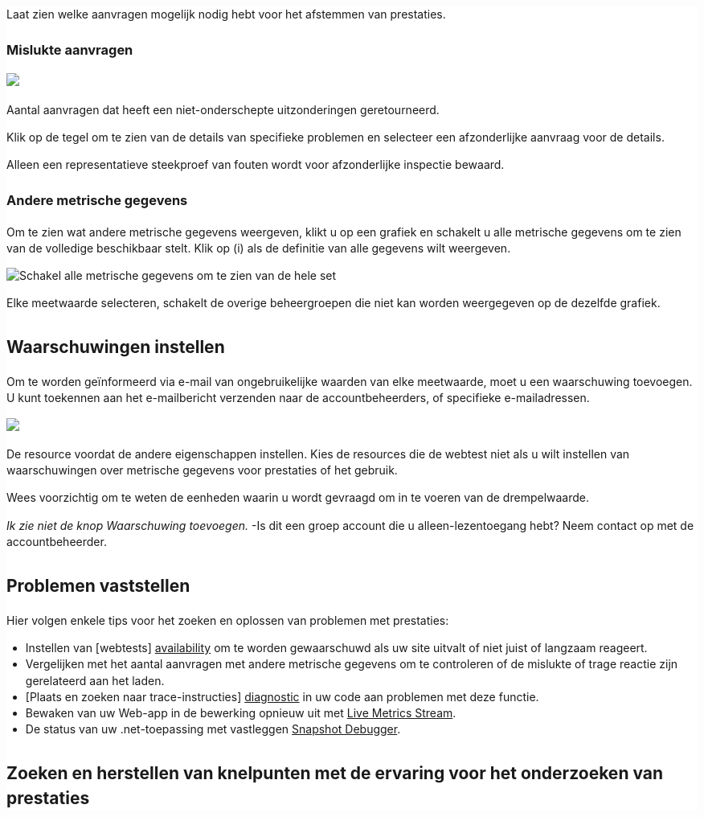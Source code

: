 Laat zien welke aanvragen mogelijk nodig hebt voor het afstemmen van prestaties.

### <a name="failed-requests"></a>Mislukte aanvragen
![](./media/app-insights-web-monitor-performance/appinsights-46failed.png)

Aantal aanvragen dat heeft een niet-onderschepte uitzonderingen geretourneerd.

Klik op de tegel om te zien van de details van specifieke problemen en selecteer een afzonderlijke aanvraag voor de details. 

Alleen een representatieve steekproef van fouten wordt voor afzonderlijke inspectie bewaard.

### <a name="other-metrics"></a>Andere metrische gegevens
Om te zien wat andere metrische gegevens weergeven, klikt u op een grafiek en schakelt u alle metrische gegevens om te zien van de volledige beschikbaar stelt. Klik op (i) als de definitie van alle gegevens wilt weergeven.

![Schakel alle metrische gegevens om te zien van de hele set](./media/app-insights-web-monitor-performance/appinsights-62allchoices.png)

Elke meetwaarde selecteren, schakelt de overige beheergroepen die niet kan worden weergegeven op de dezelfde grafiek.

## <a name="set-alerts"></a>Waarschuwingen instellen
Om te worden geïnformeerd via e-mail van ongebruikelijke waarden van elke meetwaarde, moet u een waarschuwing toevoegen. U kunt toekennen aan het e-mailbericht verzenden naar de accountbeheerders, of specifieke e-mailadressen.

![](./media/app-insights-web-monitor-performance/appinsights-413setMetricAlert.png)

De resource voordat de andere eigenschappen instellen. Kies de resources die de webtest niet als u wilt instellen van waarschuwingen over metrische gegevens voor prestaties of het gebruik.

Wees voorzichtig om te weten de eenheden waarin u wordt gevraagd om in te voeren van de drempelwaarde.

*Ik zie niet de knop Waarschuwing toevoegen.* -Is dit een groep account die u alleen-lezentoegang hebt? Neem contact op met de accountbeheerder.

## <a name="diagnosis"></a>Problemen vaststellen
Hier volgen enkele tips voor het zoeken en oplossen van problemen met prestaties:

* Instellen van [webtests] [ availability] om te worden gewaarschuwd als uw site uitvalt of niet juist of langzaam reageert. 
* Vergelijken met het aantal aanvragen met andere metrische gegevens om te controleren of de mislukte of trage reactie zijn gerelateerd aan het laden.
* [Plaats en zoeken naar trace-instructies] [ diagnostic] in uw code aan problemen met deze functie.
* Bewaken van uw Web-app in de bewerking opnieuw uit met [Live Metrics Stream][livestream].
* De status van uw .net-toepassing met vastleggen [Snapshot Debugger][snapshot].

## <a name="find-and-fix-performance-bottlenecks-with-performance-investigation-experience"></a>Zoeken en herstellen van knelpunten met de ervaring voor het onderzoeken van prestaties


[availability]: app-insights-monitor-web-app-availability.md
[diagnostic]: app-insights-diagnostic-search.md
[greenbrown]: app-insights-asp-net.md
[qna]: app-insights-troubleshoot-faq.md
[redfield]: app-insights-monitor-performance-live-website-now.md
[start]: app-insights-overview.md
[usage]: app-insights-web-track-usage.md
[livestream]: app-insights-live-stream.md
[snapshot]: app-insights-snapshot-debugger.md